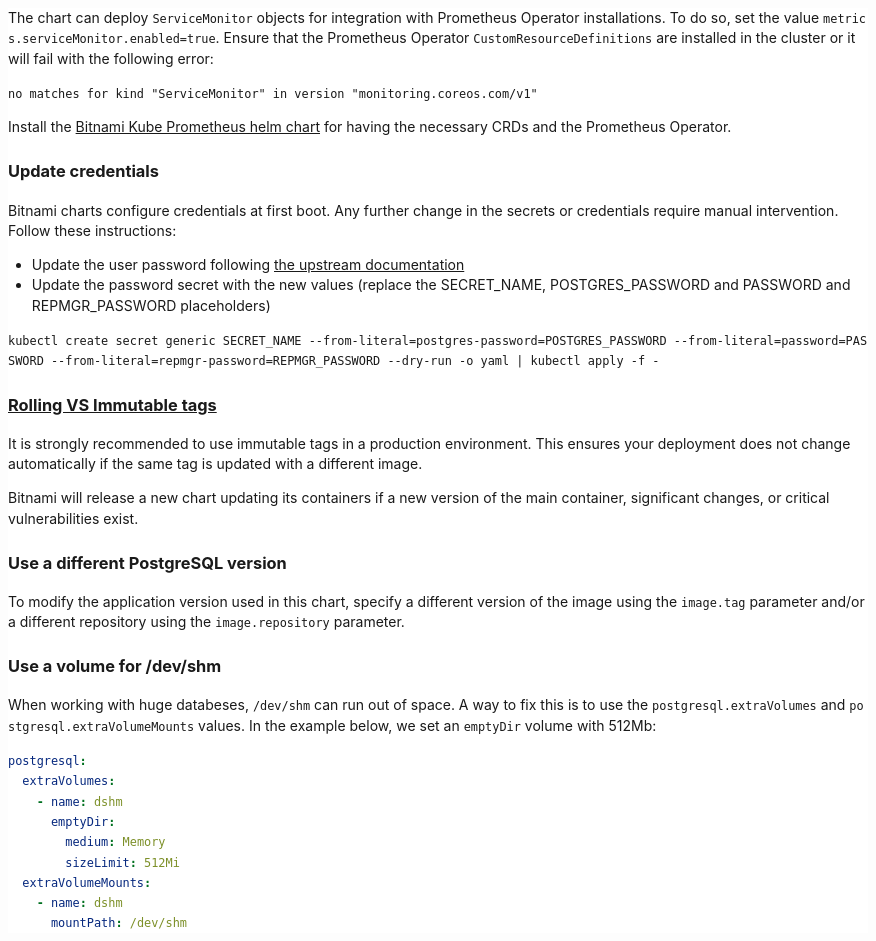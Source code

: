 The chart can deploy `ServiceMonitor` objects for integration with Prometheus Operator installations. To do so, set the value `metrics.serviceMonitor.enabled=true`. Ensure that the Prometheus Operator `CustomResourceDefinitions` are installed in the cluster or it will fail with the following error:

```text
no matches for kind "ServiceMonitor" in version "monitoring.coreos.com/v1"
```

Install the [Bitnami Kube Prometheus helm chart](https://github.com/bitnami/charts/tree/main/bitnami/kube-prometheus) for having the necessary CRDs and the Prometheus Operator.

### Update credentials

Bitnami charts configure credentials at first boot. Any further change in the secrets or credentials require manual intervention. Follow these instructions:

- Update the user password following [the upstream documentation](https://www.postgresql.org/docs/current/sql-alteruser.html)
- Update the password secret with the new values (replace the SECRET_NAME, POSTGRES_PASSWORD and PASSWORD and REPMGR_PASSWORD placeholders)

```shell
kubectl create secret generic SECRET_NAME --from-literal=postgres-password=POSTGRES_PASSWORD --from-literal=password=PASSWORD --from-literal=repmgr-password=REPMGR_PASSWORD --dry-run -o yaml | kubectl apply -f -
```

### [Rolling VS Immutable tags](https://techdocs.broadcom.com/us/en/vmware-tanzu/application-catalog/tanzu-application-catalog/services/tac-doc/apps-tutorials-understand-rolling-tags-containers-index.html)

It is strongly recommended to use immutable tags in a production environment. This ensures your deployment does not change automatically if the same tag is updated with a different image.

Bitnami will release a new chart updating its containers if a new version of the main container, significant changes, or critical vulnerabilities exist.

### Use a different PostgreSQL version

To modify the application version used in this chart, specify a different version of the image using the `image.tag` parameter and/or a different repository using the `image.repository` parameter.

### Use a volume for /dev/shm

When working with huge databeses, `/dev/shm` can run out of space. A way to fix this is to use the `postgresql.extraVolumes` and `postgresql.extraVolumeMounts` values. In the example below, we set an `emptyDir` volume with 512Mb:

```yaml
postgresql:
  extraVolumes:
    - name: dshm
      emptyDir:
        medium: Memory
        sizeLimit: 512Mi
  extraVolumeMounts:
    - name: dshm
      mountPath: /dev/shm
```

